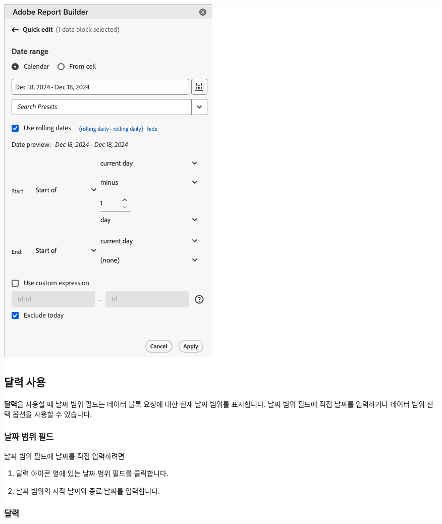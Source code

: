 ![Report Builder 빠른 편집 창에서 캘린더를 선택하고 오늘 제외 옵션을 선택했습니다.](./assets/image17.png)

## 달력 사용

**달력**&#x200B;을 사용할 때 날짜 범위 필드는 데이터 블록 요청에 대한 현재 날짜 범위를 표시합니다. 날짜 범위 필드에 직접 날짜를 입력하거나 데이터 범위 선택 옵션을 사용할 수 있습니다.

### 날짜 범위 필드

날짜 범위 필드에 날짜를 직접 입력하려면

1. 달력 아이콘 옆에 있는 날짜 범위 필드를 클릭합니다.

1. 날짜 범위의 시작 날짜와 종료 날짜를 입력합니다.

### 달력
